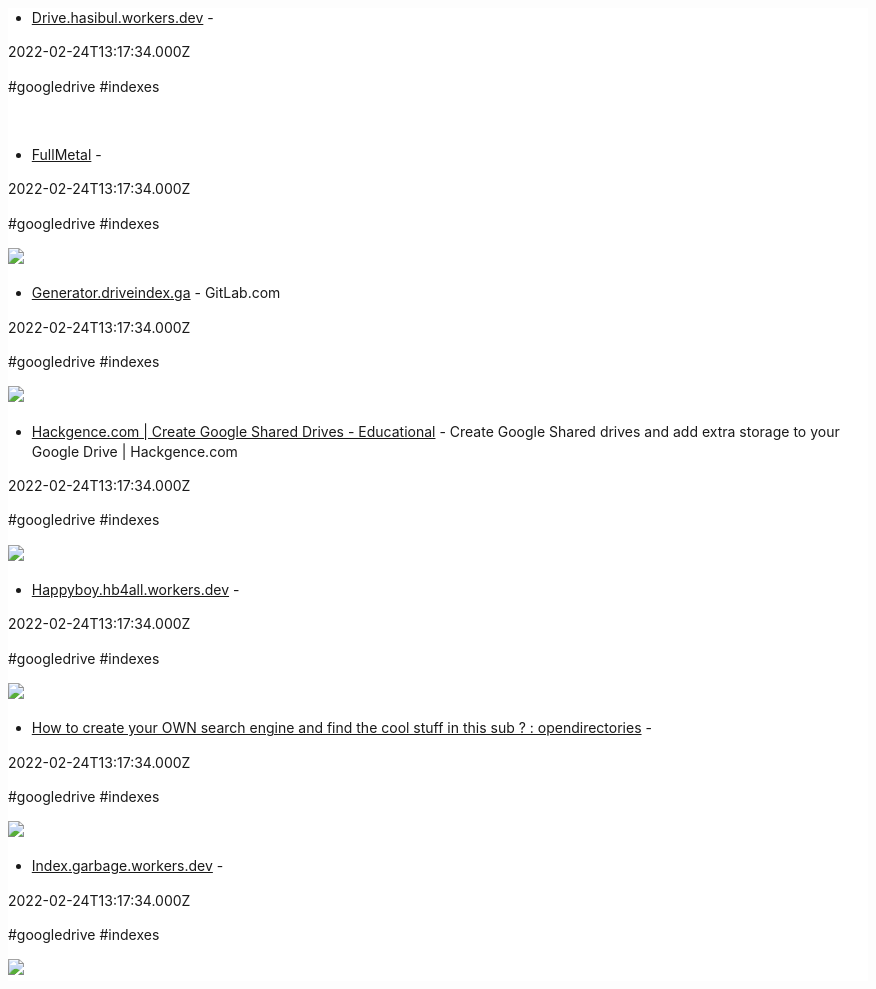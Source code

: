 - [Drive.hasibul.workers.dev](https://drive.hasibul.workers.dev) - 

2022-02-24T13:17:34.000Z

#googledrive #indexes

![]()

- [FullMetal](https://drive.fullmetal.workers.dev/0:) - 

2022-02-24T13:17:34.000Z

#googledrive #indexes

![](https://gitlab.com/uploads/-/system/project/avatar/27553713/unnamed.png)

- [Generator.driveindex.ga](https://gitlab.com/ParveenBhadooOfficial/Google-Drive-Index) - GitLab.com

2022-02-24T13:17:34.000Z

#googledrive #indexes

![](https://i.imgur.com/Z8dgWri.png)

- [Hackgence.com | Create Google Shared Drives - Educational](https://td.hackgence.com) - Create Google Shared drives and add extra storage to your Google Drive | Hackgence.com

2022-02-24T13:17:34.000Z

#googledrive #indexes

![](https://rdl.ink/render/https%3A%2F%2Fhappyboy.hb4all.workers.dev)

- [Happyboy.hb4all.workers.dev](https://happyboy.hb4all.workers.dev) - 

2022-02-24T13:17:34.000Z

#googledrive #indexes

![](https://share.redd.it/preview/post/d3w2fu)

- [How to create your OWN search engine and find the cool stuff in this sub ? : opendirectories](https://www.reddit.com/comments/d3w2fu) - 

2022-02-24T13:17:34.000Z

#googledrive #indexes

![](https://rdl.ink/render/https%3A%2F%2Findex.garbage.workers.dev)

- [Index.garbage.workers.dev](https://index.garbage.workers.dev) - 

2022-02-24T13:17:34.000Z

#googledrive #indexes

![](https://rdl.ink/render/https%3A%2F%2Floxxi.somto811.workers.dev)
